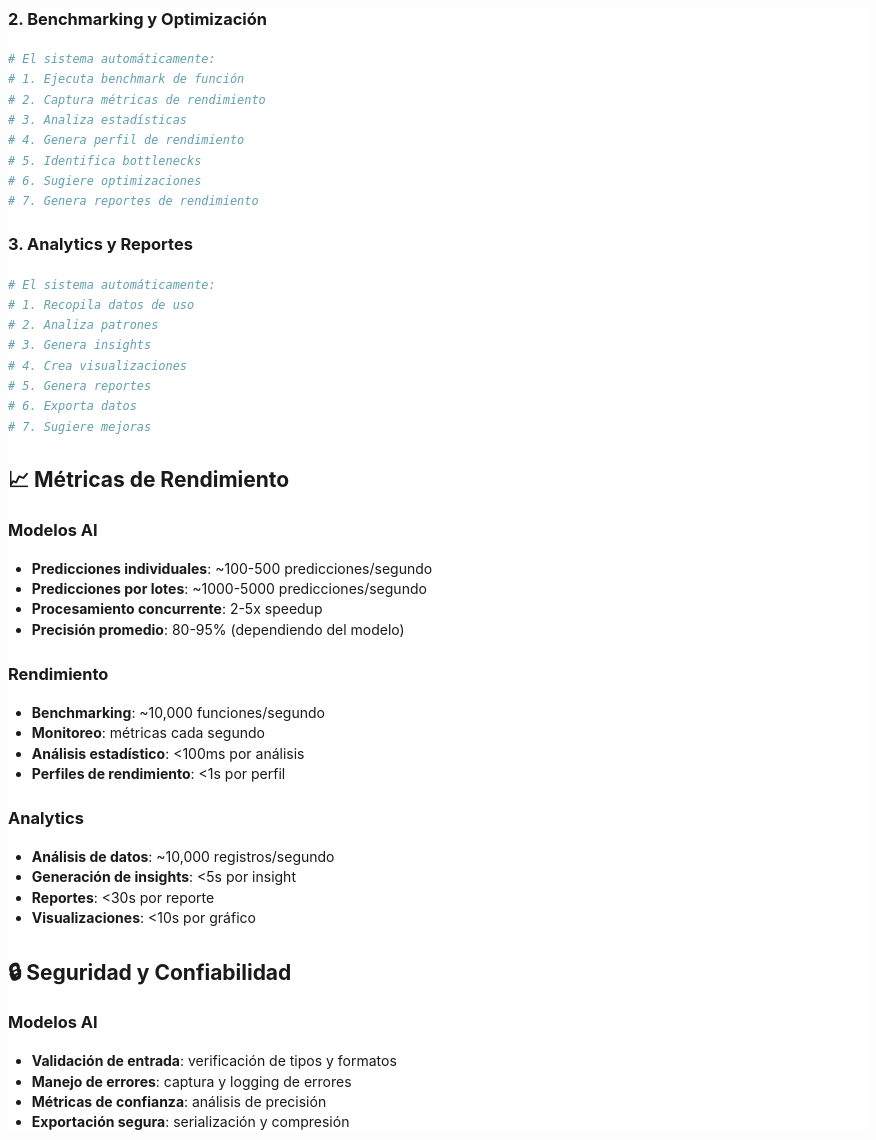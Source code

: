 ### 2. Benchmarking y Optimización
```python
# El sistema automáticamente:
# 1. Ejecuta benchmark de función
# 2. Captura métricas de rendimiento
# 3. Analiza estadísticas
# 4. Genera perfil de rendimiento
# 5. Identifica bottlenecks
# 6. Sugiere optimizaciones
# 7. Genera reportes de rendimiento
```

### 3. Analytics y Reportes
```python
# El sistema automáticamente:
# 1. Recopila datos de uso
# 2. Analiza patrones
# 3. Genera insights
# 4. Crea visualizaciones
# 5. Genera reportes
# 6. Exporta datos
# 7. Sugiere mejoras
```

## 📈 Métricas de Rendimiento

### Modelos AI
- **Predicciones individuales**: ~100-500 predicciones/segundo
- **Predicciones por lotes**: ~1000-5000 predicciones/segundo
- **Procesamiento concurrente**: 2-5x speedup
- **Precisión promedio**: 80-95% (dependiendo del modelo)

### Rendimiento
- **Benchmarking**: ~10,000 funciones/segundo
- **Monitoreo**: métricas cada segundo
- **Análisis estadístico**: <100ms por análisis
- **Perfiles de rendimiento**: <1s por perfil

### Analytics
- **Análisis de datos**: ~10,000 registros/segundo
- **Generación de insights**: <5s por insight
- **Reportes**: <30s por reporte
- **Visualizaciones**: <10s por gráfico

## 🔒 Seguridad y Confiabilidad

### Modelos AI
- **Validación de entrada**: verificación de tipos y formatos
- **Manejo de errores**: captura y logging de errores
- **Métricas de confianza**: análisis de precisión
- **Exportación segura**: serialización y compresión
